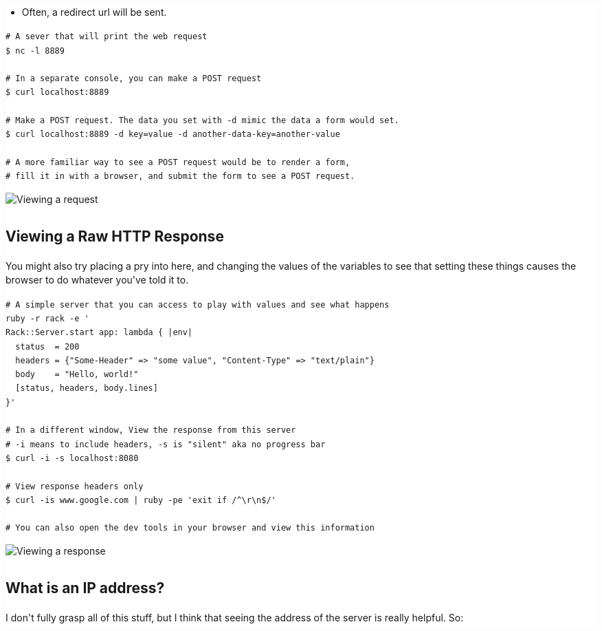 * Often, a redirect url will be sent.

```shell
# A sever that will print the web request
$ nc -l 8889

# In a separate console, you can make a POST request
$ curl localhost:8889

# Make a POST request. The data you set with -d mimic the data a form would set.
$ curl localhost:8889 -d key=value -d another-data-key=another-value

# A more familiar way to see a POST request would be to render a form,
# fill it in with a browser, and submit the form to see a POST request.
```


![Viewing a request](https://github.com/wrightcheek/build-a-webserver/raw/master/view-request.gif)


## Viewing a Raw HTTP Response

You might also try placing a pry into here,
and changing the values of the variables to see that setting these things causes the browser
to do whatever you've told it to.

```shell
# A simple server that you can access to play with values and see what happens
ruby -r rack -e '
Rack::Server.start app: lambda { |env|
  status  = 200
  headers = {"Some-Header" => "some value", "Content-Type" => "text/plain"}
  body    = "Hello, world!"
  [status, headers, body.lines]
}'

# In a different window, View the response from this server
# -i means to include headers, -s is "silent" aka no progress bar
$ curl -i -s localhost:8080

# View response headers only
$ curl -is www.google.com | ruby -pe 'exit if /^\r\n$/'

# You can also open the dev tools in your browser and view this information
```

![Viewing a response](https://github.com/wrightcheek/build-a-webserver/raw/master/view-response.gif)


## What is an IP address?

I don't fully grasp all of this stuff, but I think that seeing the address of the server is really helpful.
So:
